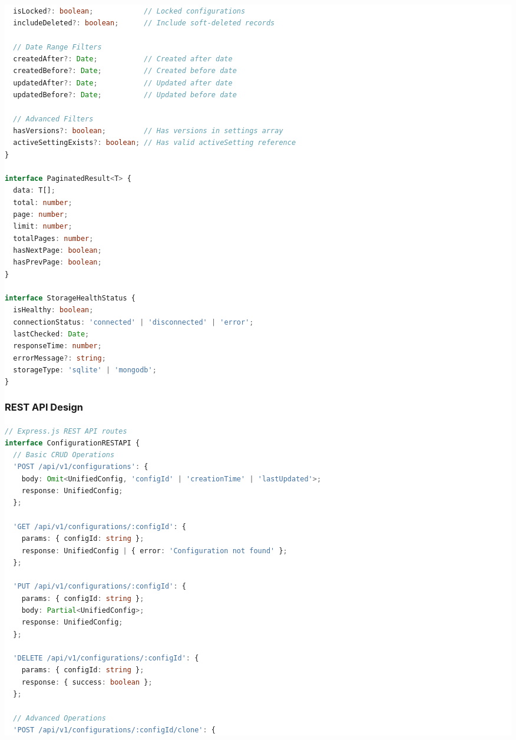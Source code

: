 ```typescript
  isLocked?: boolean;            // Locked configurations
  includeDeleted?: boolean;      // Include soft-deleted records
  
  // Date Range Filters
  createdAfter?: Date;           // Created after date
  createdBefore?: Date;          // Created before date
  updatedAfter?: Date;           // Updated after date
  updatedBefore?: Date;          // Updated before date
  
  // Advanced Filters
  hasVersions?: boolean;         // Has versions in settings array
  activeSettingExists?: boolean; // Has valid activeSetting reference
}

interface PaginatedResult<T> {
  data: T[];
  total: number;
  page: number;
  limit: number;
  totalPages: number;
  hasNextPage: boolean;
  hasPrevPage: boolean;
}

interface StorageHealthStatus {
  isHealthy: boolean;
  connectionStatus: 'connected' | 'disconnected' | 'error';
  lastChecked: Date;
  responseTime: number;
  errorMessage?: string;
  storageType: 'sqlite' | 'mongodb';
}
```

### REST API Design

```typescript
// Express.js REST API routes
interface ConfigurationRESTAPI {
  // Basic CRUD Operations
  'POST /api/v1/configurations': {
    body: Omit<UnifiedConfig, 'configId' | 'creationTime' | 'lastUpdated'>;
    response: UnifiedConfig;
  };
  
  'GET /api/v1/configurations/:configId': {
    params: { configId: string };
    response: UnifiedConfig | { error: 'Configuration not found' };
  };
  
  'PUT /api/v1/configurations/:configId': {
    params: { configId: string };
    body: Partial<UnifiedConfig>;
    response: UnifiedConfig;
  };
  
  'DELETE /api/v1/configurations/:configId': {
    params: { configId: string };
    response: { success: boolean };
  };
  
  // Advanced Operations
  'POST /api/v1/configurations/:configId/clone': {
```